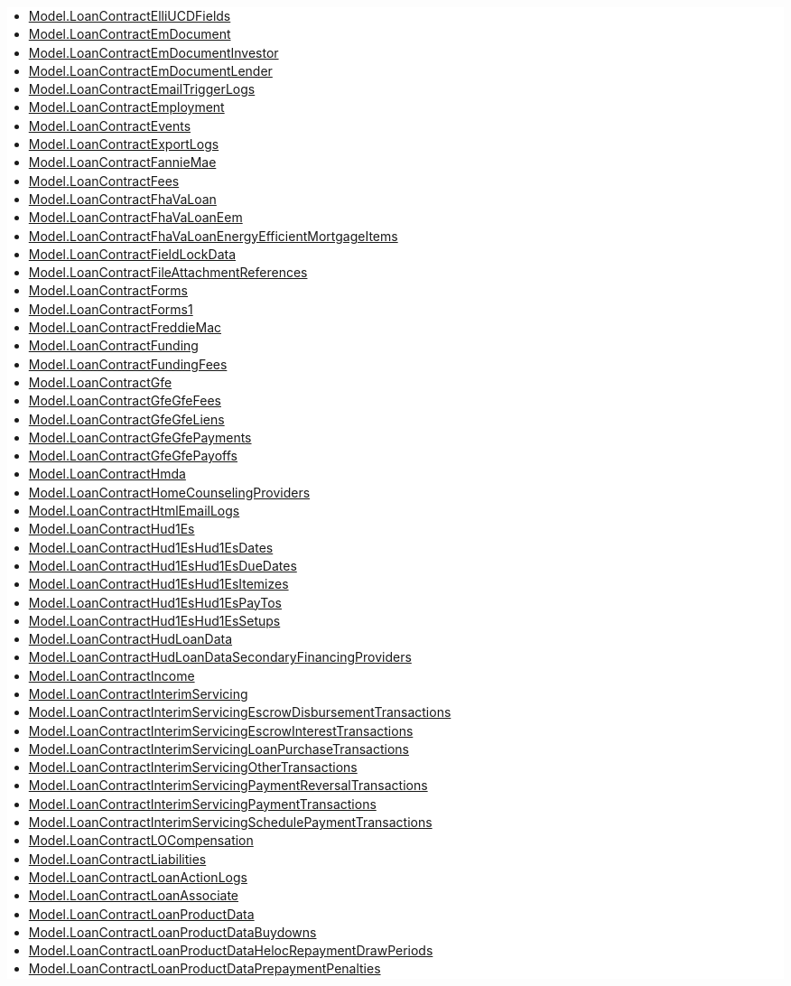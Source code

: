  - [Model.LoanContractElliUCDFields](docs/LoanContractElliUCDFields.md)
 - [Model.LoanContractEmDocument](docs/LoanContractEmDocument.md)
 - [Model.LoanContractEmDocumentInvestor](docs/LoanContractEmDocumentInvestor.md)
 - [Model.LoanContractEmDocumentLender](docs/LoanContractEmDocumentLender.md)
 - [Model.LoanContractEmailTriggerLogs](docs/LoanContractEmailTriggerLogs.md)
 - [Model.LoanContractEmployment](docs/LoanContractEmployment.md)
 - [Model.LoanContractEvents](docs/LoanContractEvents.md)
 - [Model.LoanContractExportLogs](docs/LoanContractExportLogs.md)
 - [Model.LoanContractFannieMae](docs/LoanContractFannieMae.md)
 - [Model.LoanContractFees](docs/LoanContractFees.md)
 - [Model.LoanContractFhaVaLoan](docs/LoanContractFhaVaLoan.md)
 - [Model.LoanContractFhaVaLoanEem](docs/LoanContractFhaVaLoanEem.md)
 - [Model.LoanContractFhaVaLoanEnergyEfficientMortgageItems](docs/LoanContractFhaVaLoanEnergyEfficientMortgageItems.md)
 - [Model.LoanContractFieldLockData](docs/LoanContractFieldLockData.md)
 - [Model.LoanContractFileAttachmentReferences](docs/LoanContractFileAttachmentReferences.md)
 - [Model.LoanContractForms](docs/LoanContractForms.md)
 - [Model.LoanContractForms1](docs/LoanContractForms1.md)
 - [Model.LoanContractFreddieMac](docs/LoanContractFreddieMac.md)
 - [Model.LoanContractFunding](docs/LoanContractFunding.md)
 - [Model.LoanContractFundingFees](docs/LoanContractFundingFees.md)
 - [Model.LoanContractGfe](docs/LoanContractGfe.md)
 - [Model.LoanContractGfeGfeFees](docs/LoanContractGfeGfeFees.md)
 - [Model.LoanContractGfeGfeLiens](docs/LoanContractGfeGfeLiens.md)
 - [Model.LoanContractGfeGfePayments](docs/LoanContractGfeGfePayments.md)
 - [Model.LoanContractGfeGfePayoffs](docs/LoanContractGfeGfePayoffs.md)
 - [Model.LoanContractHmda](docs/LoanContractHmda.md)
 - [Model.LoanContractHomeCounselingProviders](docs/LoanContractHomeCounselingProviders.md)
 - [Model.LoanContractHtmlEmailLogs](docs/LoanContractHtmlEmailLogs.md)
 - [Model.LoanContractHud1Es](docs/LoanContractHud1Es.md)
 - [Model.LoanContractHud1EsHud1EsDates](docs/LoanContractHud1EsHud1EsDates.md)
 - [Model.LoanContractHud1EsHud1EsDueDates](docs/LoanContractHud1EsHud1EsDueDates.md)
 - [Model.LoanContractHud1EsHud1EsItemizes](docs/LoanContractHud1EsHud1EsItemizes.md)
 - [Model.LoanContractHud1EsHud1EsPayTos](docs/LoanContractHud1EsHud1EsPayTos.md)
 - [Model.LoanContractHud1EsHud1EsSetups](docs/LoanContractHud1EsHud1EsSetups.md)
 - [Model.LoanContractHudLoanData](docs/LoanContractHudLoanData.md)
 - [Model.LoanContractHudLoanDataSecondaryFinancingProviders](docs/LoanContractHudLoanDataSecondaryFinancingProviders.md)
 - [Model.LoanContractIncome](docs/LoanContractIncome.md)
 - [Model.LoanContractInterimServicing](docs/LoanContractInterimServicing.md)
 - [Model.LoanContractInterimServicingEscrowDisbursementTransactions](docs/LoanContractInterimServicingEscrowDisbursementTransactions.md)
 - [Model.LoanContractInterimServicingEscrowInterestTransactions](docs/LoanContractInterimServicingEscrowInterestTransactions.md)
 - [Model.LoanContractInterimServicingLoanPurchaseTransactions](docs/LoanContractInterimServicingLoanPurchaseTransactions.md)
 - [Model.LoanContractInterimServicingOtherTransactions](docs/LoanContractInterimServicingOtherTransactions.md)
 - [Model.LoanContractInterimServicingPaymentReversalTransactions](docs/LoanContractInterimServicingPaymentReversalTransactions.md)
 - [Model.LoanContractInterimServicingPaymentTransactions](docs/LoanContractInterimServicingPaymentTransactions.md)
 - [Model.LoanContractInterimServicingSchedulePaymentTransactions](docs/LoanContractInterimServicingSchedulePaymentTransactions.md)
 - [Model.LoanContractLOCompensation](docs/LoanContractLOCompensation.md)
 - [Model.LoanContractLiabilities](docs/LoanContractLiabilities.md)
 - [Model.LoanContractLoanActionLogs](docs/LoanContractLoanActionLogs.md)
 - [Model.LoanContractLoanAssociate](docs/LoanContractLoanAssociate.md)
 - [Model.LoanContractLoanProductData](docs/LoanContractLoanProductData.md)
 - [Model.LoanContractLoanProductDataBuydowns](docs/LoanContractLoanProductDataBuydowns.md)
 - [Model.LoanContractLoanProductDataHelocRepaymentDrawPeriods](docs/LoanContractLoanProductDataHelocRepaymentDrawPeriods.md)
 - [Model.LoanContractLoanProductDataPrepaymentPenalties](docs/LoanContractLoanProductDataPrepaymentPenalties.md)